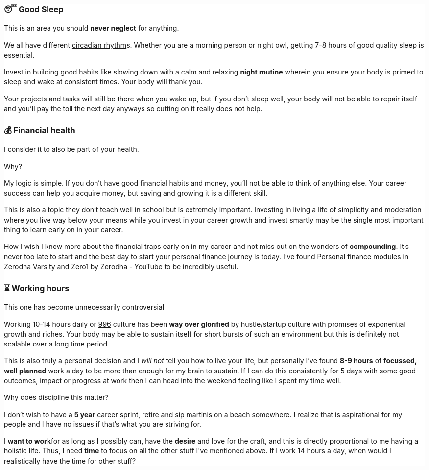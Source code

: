 ### 😴 Good Sleep

This is an area you should **never neglect** for anything.

We all have different [circadian rhythm](https://my.clevelandclinic.org/health/articles/circadian-rhythm)s. Whether you are a morning person or night owl, getting 7-8 hours of good quality sleep is essential.

Invest in building good habits like slowing down with a calm and relaxing **night routine** wherein you ensure your body is primed to sleep and wake at consistent times. Your body will thank you.

Your projects and tasks will still be there when you wake up, but if you don’t sleep well, your body will not be able to repair itself and you’ll pay the toll the next day anyways so cutting on it really does not help.

### 💰 Financial health

I consider it to also be part of your health.

Why?

My logic is simple. If you don’t have good financial habits and money, you’ll not be able to think of anything else. Your career success can help you acquire money, but saving and growing it is a different skill.

This is also a topic they don’t teach well in school but is extremely important. Investing in living a life of simplicity and moderation where you live way below your means while you invest in your career growth and invest smartly may be the single most important thing to learn early on in your career.

How I wish I knew more about the financial traps early on in my career and not miss out on the wonders of **compounding**. It’s never too late to start and the best day to start your personal finance journey is today. I’ve found [Personal finance modules in Zerodha Varsity](https://zerodha.com/varsity/module/personalfinance/) and [Zero1 by Zerodha - YouTube](https://www.youtube.com/@Zero1byZerodha) to be incredibly useful.

### ⌛ Working hours

This one has become unnecessarily controversial

Working 10-14 hours daily or [996](https://en.wikipedia.org/wiki/996_working_hour_system) culture has been **way over glorified** by hustle/startup culture with promises of exponential growth and riches. Your body may be able to sustain itself for short bursts of such an environment but this is definitely not scalable over a long time period.

This is also truly a personal decision and I *will not* tell you how to live your life, but personally I’ve found **8-9 hours** of **focussed, well planned** work a day to be more than enough for my brain to sustain. If I can do this consistently for 5 days with some good outcomes, impact or progress at work then I can head into the weekend feeling like I spent my time well.

Why does discipline this matter?

I don’t wish to have a **5 year** career sprint, retire and sip martinis on a beach somewhere. I realize that is aspirational for my people and I have no issues if that’s what you are striving for.

I **want to work**for as long as I possibly can, have the **desire** and love for the craft, and this is directly proportional to me having a holistic life. Thus, I need **time** to focus on all the other stuff I've mentioned above. If I work 14 hours a day, when would I realistically have the time for other stuff?
